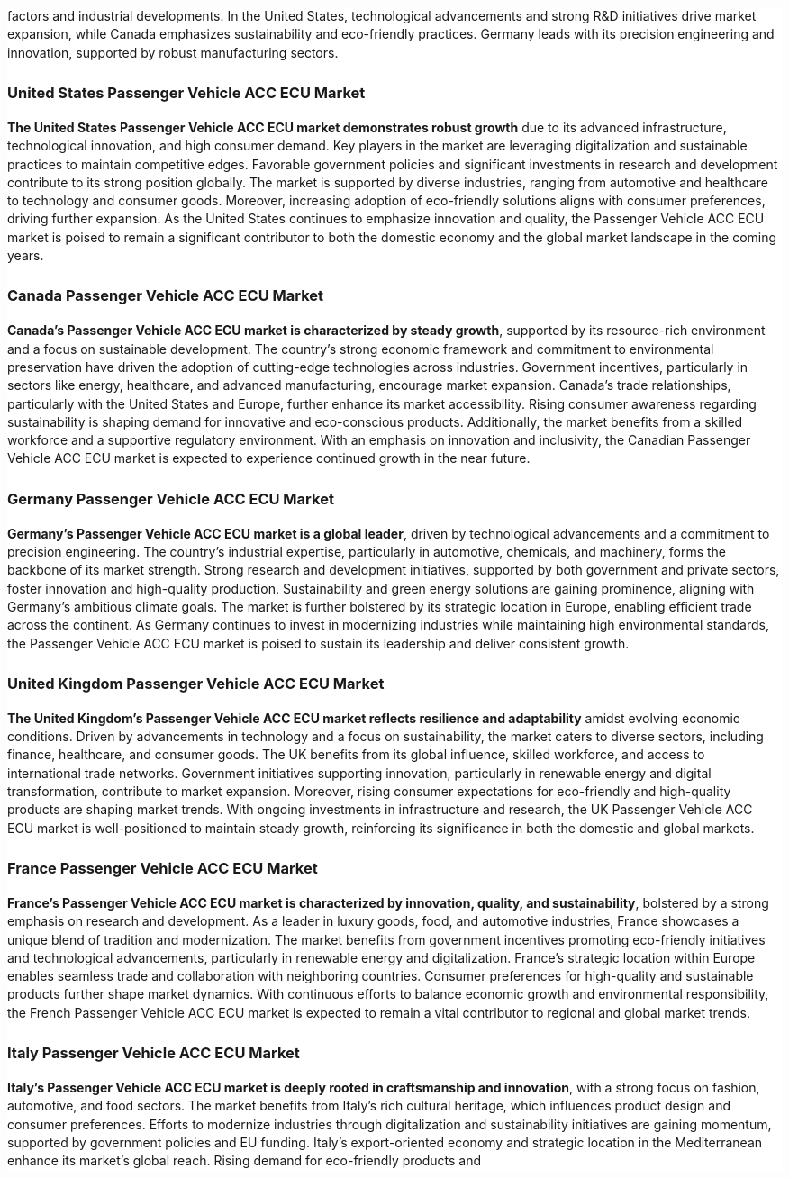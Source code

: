 factors and industrial developments. In the United States, technological advancements and strong R&amp;D initiatives drive market expansion, while Canada emphasizes sustainability and eco-friendly practices. Germany leads with its precision engineering and innovation, supported by robust manufacturing sectors.</span></em></p></blockquote><h3><strong>United States Passenger Vehicle ACC ECU Market</strong></h3><p><strong>The United States Passenger Vehicle ACC ECU market demonstrates robust growth</strong> due to its advanced infrastructure, technological innovation, and high consumer demand. Key players in the market are leveraging digitalization and sustainable practices to maintain competitive edges. Favorable government policies and significant investments in research and development contribute to its strong position globally. The market is supported by diverse industries, ranging from automotive and healthcare to technology and consumer goods. Moreover, increasing adoption of eco-friendly solutions aligns with consumer preferences, driving further expansion. As the United States continues to emphasize innovation and quality, the Passenger Vehicle ACC ECU market is poised to remain a significant contributor to both the domestic economy and the global market landscape in the coming years.</p><h3><strong>Canada Passenger Vehicle ACC ECU Market</strong></h3><p><strong>Canada&rsquo;s Passenger Vehicle ACC ECU market is characterized by steady growth</strong>, supported by its resource-rich environment and a focus on sustainable development. The country&rsquo;s strong economic framework and commitment to environmental preservation have driven the adoption of cutting-edge technologies across industries. Government incentives, particularly in sectors like energy, healthcare, and advanced manufacturing, encourage market expansion. Canada&rsquo;s trade relationships, particularly with the United States and Europe, further enhance its market accessibility. Rising consumer awareness regarding sustainability is shaping demand for innovative and eco-conscious products. Additionally, the market benefits from a skilled workforce and a supportive regulatory environment. With an emphasis on innovation and inclusivity, the Canadian Passenger Vehicle ACC ECU market is expected to experience continued growth in the near future.</p><h3><strong>Germany Passenger Vehicle ACC ECU Market</strong></h3><p><strong>Germany&rsquo;s Passenger Vehicle ACC ECU market is a global leader</strong>, driven by technological advancements and a commitment to precision engineering. The country&rsquo;s industrial expertise, particularly in automotive, chemicals, and machinery, forms the backbone of its market strength. Strong research and development initiatives, supported by both government and private sectors, foster innovation and high-quality production. Sustainability and green energy solutions are gaining prominence, aligning with Germany&rsquo;s ambitious climate goals. The market is further bolstered by its strategic location in Europe, enabling efficient trade across the continent. As Germany continues to invest in modernizing industries while maintaining high environmental standards, the Passenger Vehicle ACC ECU market is poised to sustain its leadership and deliver consistent growth.</p><h3><strong>United Kingdom Passenger Vehicle ACC ECU Market</strong></h3><p><strong>The United Kingdom&rsquo;s Passenger Vehicle ACC ECU market reflects resilience and adaptability</strong> amidst evolving economic conditions. Driven by advancements in technology and a focus on sustainability, the market caters to diverse sectors, including finance, healthcare, and consumer goods. The UK benefits from its global influence, skilled workforce, and access to international trade networks. Government initiatives supporting innovation, particularly in renewable energy and digital transformation, contribute to market expansion. Moreover, rising consumer expectations for eco-friendly and high-quality products are shaping market trends. With ongoing investments in infrastructure and research, the UK Passenger Vehicle ACC ECU market is well-positioned to maintain steady growth, reinforcing its significance in both the domestic and global markets.</p><h3><strong>France Passenger Vehicle ACC ECU Market</strong></h3><p><strong>France&rsquo;s Passenger Vehicle ACC ECU market is characterized by innovation, quality, and sustainability</strong>, bolstered by a strong emphasis on research and development. As a leader in luxury goods, food, and automotive industries, France showcases a unique blend of tradition and modernization. The market benefits from government incentives promoting eco-friendly initiatives and technological advancements, particularly in renewable energy and digitalization. France&rsquo;s strategic location within Europe enables seamless trade and collaboration with neighboring countries. Consumer preferences for high-quality and sustainable products further shape market dynamics. With continuous efforts to balance economic growth and environmental responsibility, the French Passenger Vehicle ACC ECU market is expected to remain a vital contributor to regional and global market trends.</p><h3><strong>Italy Passenger Vehicle ACC ECU Market</strong></h3><p><strong>Italy&rsquo;s Passenger Vehicle ACC ECU market is deeply rooted in craftsmanship and innovation</strong>, with a strong focus on fashion, automotive, and food sectors. The market benefits from Italy&rsquo;s rich cultural heritage, which influences product design and consumer preferences. Efforts to modernize industries through digitalization and sustainability initiatives are gaining momentum, supported by government policies and EU funding. Italy&rsquo;s export-oriented economy and strategic location in the Mediterranean enhance its market&rsquo;s global reach. Rising demand for eco-friendly products and